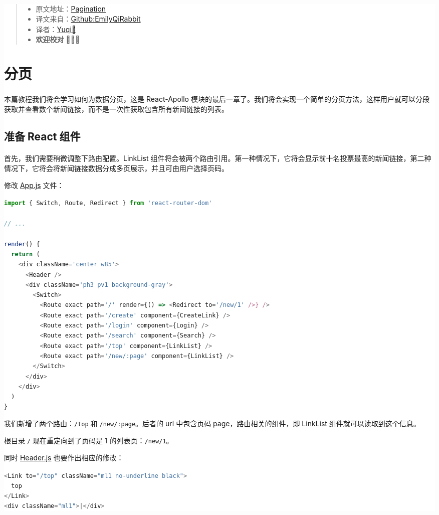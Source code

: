 > * 原文地址：[Pagination](https://www.howtographql.com/react-apollo/9-pagination/)
> * 译文来自：[Github:EmilyQiRabbit](https://github.com/EmilyQiRabbit/GraphQLTranslation)
> * 译者：[Yuqi🌸](https://github.com/EmilyQiRabbit)
> * **欢迎校对** 🙋‍♀️🎉

# 分页

本篇教程我们将会学习如何为数据分页，这是 React-Apollo 模块的最后一章了。我们将会实现一个简单的分页方法，这样用户就可以分段获取并查看数个新闻链接，而不是一次性获取包含所有新闻链接的列表。

## 准备 React 组件

首先，我们需要稍微调整下路由配置。LinkList 组件将会被两个路由引用。第一种情况下，它将会显示前十名投票最高的新闻链接，第二种情况下，它将会将新闻链接数据分成多页展示，并且可由用户选择页码。

修改 [App.js](https://github.com/howtographql/react-apollo/blob/master/src/components/App.js) 文件：

```JavaScript
import { Switch, Route, Redirect } from 'react-router-dom'

// ...

render() {
  return (
    <div className='center w85'>
      <Header />
      <div className='ph3 pv1 background-gray'>
        <Switch>
          <Route exact path='/' render={() => <Redirect to='/new/1' />} />
          <Route exact path='/create' component={CreateLink} />
          <Route exact path='/login' component={Login} />
          <Route exact path='/search' component={Search} />
          <Route exact path='/top' component={LinkList} />
          <Route exact path='/new/:page' component={LinkList} />
        </Switch>
      </div>
    </div>
  )
}
```

我们新增了两个路由：`/top` 和 `/new/:page`。后者的 url 中包含页码 page，路由相关的组件，即 LinkList 组件就可以读取到这个信息。

根目录 `/` 现在重定向到了页码是 1 的列表页：`/new/1`。

同时 [Header.js](https://github.com/howtographql/react-apollo/blob/master/src/components/Header.js) 也要作出相应的修改：

```JavaScript
<Link to="/top" className="ml1 no-underline black">
  top
</Link>
<div className="ml1">|</div>
```
